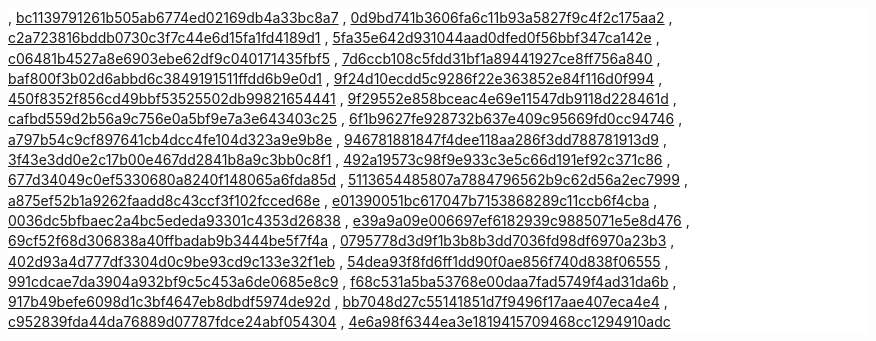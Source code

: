 , [bc1139791261b505ab6774ed02169db4a33bc8a7](https://github.com/apache/openjpa/commit/bc1139791261b505ab6774ed02169db4a33bc8a7)
, [0d9bd741b3606fa6c11b93a5827f9c4f2c175aa2](https://github.com/apache/openjpa/commit/0d9bd741b3606fa6c11b93a5827f9c4f2c175aa2)
, [c2a723816bddb0730c3f7c44e6d15fa1fd4189d1](https://github.com/apache/openjpa/commit/c2a723816bddb0730c3f7c44e6d15fa1fd4189d1)
, [5fa35e642d931044aad0dfed0f56bbf347ca142e](https://github.com/apache/openjpa/commit/5fa35e642d931044aad0dfed0f56bbf347ca142e)
, [c06481b4527a8e6903ebe62df9c040171435fbf5](https://github.com/apache/openjpa/commit/c06481b4527a8e6903ebe62df9c040171435fbf5)
, [7d6ccb108c5fdd31bf1a89441927ce8ff756a840](https://github.com/apache/openjpa/commit/7d6ccb108c5fdd31bf1a89441927ce8ff756a840)
, [baf800f3b02d6abbd6c3849191511ffdd6b9e0d1](https://github.com/apache/openjpa/commit/baf800f3b02d6abbd6c3849191511ffdd6b9e0d1)
, [9f24d10ecdd5c9286f22e363852e84f116d0f994](https://github.com/apache/openjpa/commit/9f24d10ecdd5c9286f22e363852e84f116d0f994)
, [450f8352f856cd49bbf53525502db99821654441](https://github.com/apache/openjpa/commit/450f8352f856cd49bbf53525502db99821654441)
, [9f29552e858bceac4e69e11547db9118d228461d](https://github.com/apache/openjpa/commit/9f29552e858bceac4e69e11547db9118d228461d)
, [cafbd559d2b56a9c756e0a5bf9e7a3e643403c25](https://github.com/apache/openjpa/commit/cafbd559d2b56a9c756e0a5bf9e7a3e643403c25)
, [6f1b9627fe928732b637e409c95669fd0cc94746](https://github.com/apache/openjpa/commit/6f1b9627fe928732b637e409c95669fd0cc94746)
, [a797b54c9cf897641cb4dcc4fe104d323a9e9b8e](https://github.com/apache/openjpa/commit/a797b54c9cf897641cb4dcc4fe104d323a9e9b8e)
, [946781881847f4dee118aa286f3dd788781913d9](https://github.com/apache/openjpa/commit/946781881847f4dee118aa286f3dd788781913d9)
, [3f43e3dd0e2c17b00e467dd2841b8a9c3bb0c8f1](https://github.com/apache/openjpa/commit/3f43e3dd0e2c17b00e467dd2841b8a9c3bb0c8f1)
, [492a19573c98f9e933c3e5c66d191ef92c371c86](https://github.com/apache/openjpa/commit/492a19573c98f9e933c3e5c66d191ef92c371c86)
, [677d34049c0ef5330680a8240f148065a6fda85d](https://github.com/apache/openjpa/commit/677d34049c0ef5330680a8240f148065a6fda85d)
, [5113654485807a7884796562b9c62d56a2ec7999](https://github.com/apache/openjpa/commit/5113654485807a7884796562b9c62d56a2ec7999)
, [a875ef52b1a9262faadd8c43ccf3f102fcced68e](https://github.com/apache/openjpa/commit/a875ef52b1a9262faadd8c43ccf3f102fcced68e)
, [e01390051bc617047b7153868289c11ccb6f4cba](https://github.com/apache/openjpa/commit/e01390051bc617047b7153868289c11ccb6f4cba)
, [0036dc5bfbaec2a4bc5ededa93301c4353d26838](https://github.com/apache/openjpa/commit/0036dc5bfbaec2a4bc5ededa93301c4353d26838)
, [e39a9a09e006697ef6182939c9885071e5e8d476](https://github.com/apache/openjpa/commit/e39a9a09e006697ef6182939c9885071e5e8d476)
, [69cf52f68d306838a40ffbadab9b3444be5f7f4a](https://github.com/apache/openjpa/commit/69cf52f68d306838a40ffbadab9b3444be5f7f4a)
, [0795778d3d9f1b3b8b3dd7036fd98df6970a23b3](https://github.com/apache/openjpa/commit/0795778d3d9f1b3b8b3dd7036fd98df6970a23b3)
, [402d93a4d777df3304d0c9be93cd9c133e32f1eb](https://github.com/apache/openjpa/commit/402d93a4d777df3304d0c9be93cd9c133e32f1eb)
, [54dea93f8fd6ff1dd90f0ae856f740d838f06555](https://github.com/apache/openjpa/commit/54dea93f8fd6ff1dd90f0ae856f740d838f06555)
, [991cdcae7da3904a932bf9c5c453a6de0685e8c9](https://github.com/apache/openjpa/commit/991cdcae7da3904a932bf9c5c453a6de0685e8c9)
, [f68c531a5ba53768e00daa7fad5749f4ad31da6b](https://github.com/apache/openjpa/commit/f68c531a5ba53768e00daa7fad5749f4ad31da6b)
, [917b49befe6098d1c3bf4647eb8dbdf5974de92d](https://github.com/apache/openjpa/commit/917b49befe6098d1c3bf4647eb8dbdf5974de92d)
, [bb7048d27c55141851d7f9496f17aae407eca4e4](https://github.com/apache/openjpa/commit/bb7048d27c55141851d7f9496f17aae407eca4e4)
, [c952839fda44da76889d07787fdce24abf054304](https://github.com/apache/openjpa/commit/c952839fda44da76889d07787fdce24abf054304)
, [4e6a98f6344ea3e1819415709468cc1294910adc](https://github.com/apache/openjpa/commit/4e6a98f6344ea3e1819415709468cc1294910adc)